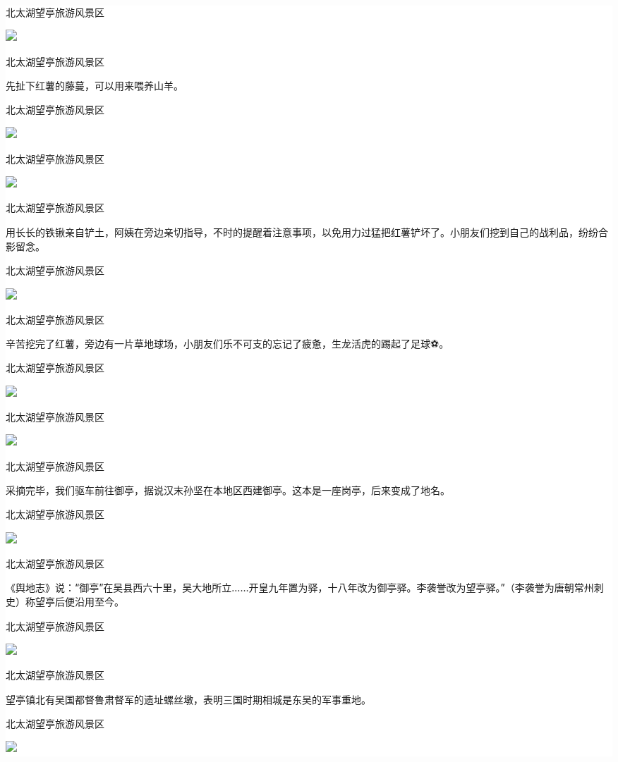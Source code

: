 北太湖望亭旅游风景区

![](https://pic5.40017.cn/04/002/a7/ad/rBTJUl2dgReAb4ENAAZWABTcGSM641_750x_00.jpg)

北太湖望亭旅游风景区

先扯下红薯的藤蔓，可以用来喂养山羊。

北太湖望亭旅游风景区

![](https://pic5.40017.cn/04/002/a6/f4/rBTJU12dgRiASIt2AAZVwAp7t-A039_750x_00.jpg)

北太湖望亭旅游风景区

![](https://pic5.40017.cn/04/001/a7/ad/rBTJUl2dgRmAeZu1AAZVwB_7IBY527_750x_00.jpg)

北太湖望亭旅游风景区

用长长的铁锹亲自铲土，阿姨在旁边亲切指导，不时的提醒着注意事项，以免用力过猛把红薯铲坏了。小朋友们挖到自己的战利品，纷纷合影留念。

北太湖望亭旅游风景区

![](https://pic5.40017.cn/04/001/a6/f4/rBTJU12dgRmASdIuAAZVwNPgV1I476_750x_00.jpg)

北太湖望亭旅游风景区

辛苦挖完了红薯，旁边有一片草地球场，小朋友们乐不可支的忘记了疲惫，生龙活虎的踢起了足球⚽️。

北太湖望亭旅游风景区

![](https://pic5.40017.cn/04/002/a7/ad/rBTJUl2dgRqAfMCGAAZWAOTNYPg532_750x_00.jpg)

北太湖望亭旅游风景区

![](https://pic5.40017.cn/04/000/a6/f5/rBTJU12dgRqAdnw0AAZVwJs_f30738_750x_00.jpg)

北太湖望亭旅游风景区

采摘完毕，我们驱车前往御亭，据说汉末孙坚在本地区西建御亭。这本是一座岗亭，后来变成了地名。

北太湖望亭旅游风景区

![](https://pic5.40017.cn/04/001/a6/82/rBTJU12ddcWAT3c5AAyjAGLfvG8638_750x_00.jpg)

北太湖望亭旅游风景区

《舆地志》说：“御亭”在吴县西六十里，吴大地所立……开皇九年置为驿，十八年改为御亭驿。李袭誉改为望亭驿。”（李袭誉为唐朝常州刺史）称望亭后便沿用至今。

北太湖望亭旅游风景区

![](https://pic5.40017.cn/04/001/a7/3b/rBTJUl2ddcWASnRzAAZRgOSFna0654_750x_00.jpg)

北太湖望亭旅游风景区

望亭镇北有吴国都督鲁肃督军的遗址螺丝墩，表明三国时期相城是东吴的军事重地。

北太湖望亭旅游风景区

![](https://pic5.40017.cn/04/002/a6/82/rBTJU12ddcaAbWs2AAZRgLp1E9o692_750x_00.jpg)
